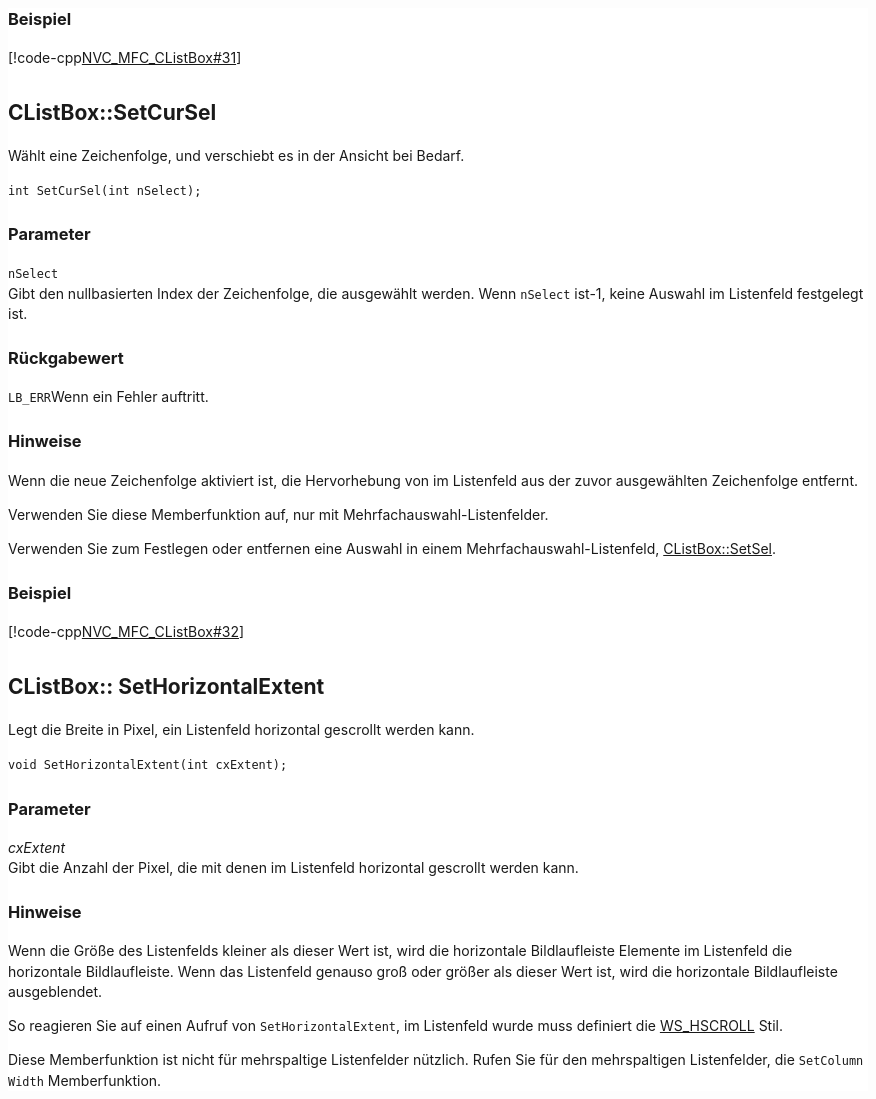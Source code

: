 ### <a name="example"></a>Beispiel  
 [!code-cpp[NVC_MFC_CListBox#31](../../mfc/codesnippet/cpp/clistbox-class_31.cpp)]  
  
##  <a name="setcursel"></a>CListBox::SetCurSel  
 Wählt eine Zeichenfolge, und verschiebt es in der Ansicht bei Bedarf.  
  
```  
int SetCurSel(int nSelect);
```  
  
### <a name="parameters"></a>Parameter  
 `nSelect`  
 Gibt den nullbasierten Index der Zeichenfolge, die ausgewählt werden. Wenn `nSelect` ist-1, keine Auswahl im Listenfeld festgelegt ist.  
  
### <a name="return-value"></a>Rückgabewert  
 `LB_ERR`Wenn ein Fehler auftritt.  
  
### <a name="remarks"></a>Hinweise  
 Wenn die neue Zeichenfolge aktiviert ist, die Hervorhebung von im Listenfeld aus der zuvor ausgewählten Zeichenfolge entfernt.  
  
 Verwenden Sie diese Memberfunktion auf, nur mit Mehrfachauswahl-Listenfelder.  
  
 Verwenden Sie zum Festlegen oder entfernen eine Auswahl in einem Mehrfachauswahl-Listenfeld, [CListBox::SetSel](#setsel).  
  
### <a name="example"></a>Beispiel  
 [!code-cpp[NVC_MFC_CListBox#32](../../mfc/codesnippet/cpp/clistbox-class_32.cpp)]  
  
##  <a name="sethorizontalextent"></a>CListBox:: SetHorizontalExtent  
 Legt die Breite in Pixel, ein Listenfeld horizontal gescrollt werden kann.  
  
```  
void SetHorizontalExtent(int cxExtent);
```  
  
### <a name="parameters"></a>Parameter  
 *cxExtent*  
 Gibt die Anzahl der Pixel, die mit denen im Listenfeld horizontal gescrollt werden kann.  
  
### <a name="remarks"></a>Hinweise  
 Wenn die Größe des Listenfelds kleiner als dieser Wert ist, wird die horizontale Bildlaufleiste Elemente im Listenfeld die horizontale Bildlaufleiste. Wenn das Listenfeld genauso groß oder größer als dieser Wert ist, wird die horizontale Bildlaufleiste ausgeblendet.  
  
 So reagieren Sie auf einen Aufruf von `SetHorizontalExtent`, im Listenfeld wurde muss definiert die [WS_HSCROLL](../../mfc/reference/styles-used-by-mfc.md#window-styles) Stil.  
  
 Diese Memberfunktion ist nicht für mehrspaltige Listenfelder nützlich. Rufen Sie für den mehrspaltigen Listenfelder, die `SetColumnWidth` Memberfunktion.  
  
